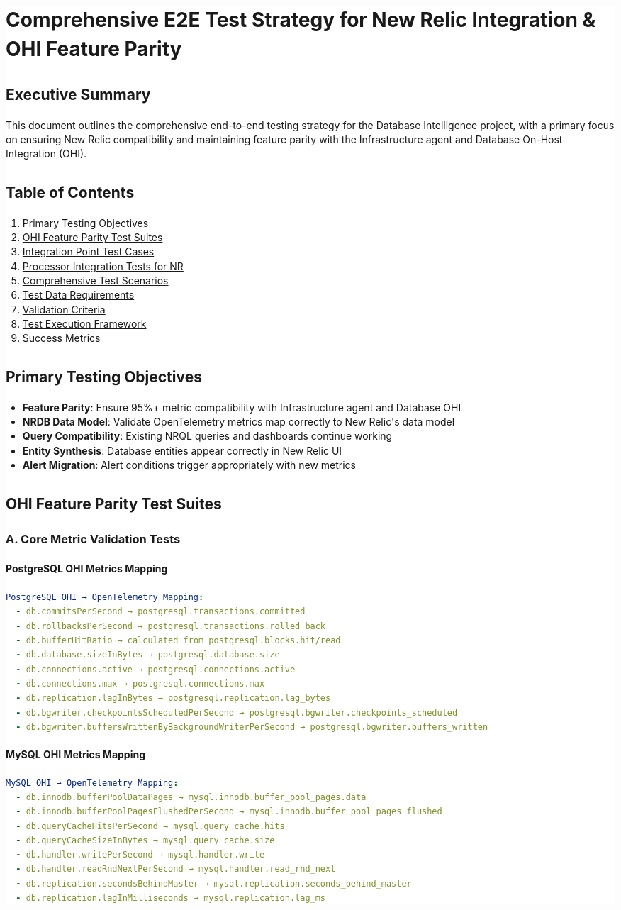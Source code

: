 # Comprehensive E2E Test Strategy for New Relic Integration & OHI Feature Parity

## Executive Summary

This document outlines the comprehensive end-to-end testing strategy for the Database Intelligence project, with a primary focus on ensuring New Relic compatibility and maintaining feature parity with the Infrastructure agent and Database On-Host Integration (OHI).

## Table of Contents

1. [Primary Testing Objectives](#primary-testing-objectives)
2. [OHI Feature Parity Test Suites](#ohi-feature-parity-test-suites)
3. [Integration Point Test Cases](#integration-point-test-cases)
4. [Processor Integration Tests for NR](#processor-integration-tests-for-nr)
5. [Comprehensive Test Scenarios](#comprehensive-test-scenarios)
6. [Test Data Requirements](#test-data-requirements)
7. [Validation Criteria](#validation-criteria)
8. [Test Execution Framework](#test-execution-framework)
9. [Success Metrics](#success-metrics)

## Primary Testing Objectives

- **Feature Parity**: Ensure 95%+ metric compatibility with Infrastructure agent and Database OHI
- **NRDB Data Model**: Validate OpenTelemetry metrics map correctly to New Relic's data model
- **Query Compatibility**: Existing NRQL queries and dashboards continue working
- **Entity Synthesis**: Database entities appear correctly in New Relic UI
- **Alert Migration**: Alert conditions trigger appropriately with new metrics

## OHI Feature Parity Test Suites

### A. Core Metric Validation Tests

#### PostgreSQL OHI Metrics Mapping
```yaml
PostgreSQL OHI → OpenTelemetry Mapping:
  - db.commitsPerSecond → postgresql.transactions.committed
  - db.rollbacksPerSecond → postgresql.transactions.rolled_back
  - db.bufferHitRatio → calculated from postgresql.blocks.hit/read
  - db.database.sizeInBytes → postgresql.database.size
  - db.connections.active → postgresql.connections.active
  - db.connections.max → postgresql.connections.max
  - db.replication.lagInBytes → postgresql.replication.lag_bytes
  - db.bgwriter.checkpointsScheduledPerSecond → postgresql.bgwriter.checkpoints_scheduled
  - db.bgwriter.buffersWrittenByBackgroundWriterPerSecond → postgresql.bgwriter.buffers_written
```

#### MySQL OHI Metrics Mapping
```yaml
MySQL OHI → OpenTelemetry Mapping:
  - db.innodb.bufferPoolDataPages → mysql.innodb.buffer_pool_pages.data
  - db.innodb.bufferPoolPagesFlushedPerSecond → mysql.innodb.buffer_pool_pages_flushed
  - db.queryCacheHitsPerSecond → mysql.query_cache.hits
  - db.queryCacheSizeInBytes → mysql.query_cache.size
  - db.handler.writePerSecond → mysql.handler.write
  - db.handler.readRndNextPerSecond → mysql.handler.read_rnd_next
  - db.replication.secondsBehindMaster → mysql.replication.seconds_behind_master
  - db.replication.lagInMilliseconds → mysql.replication.lag_ms
```
